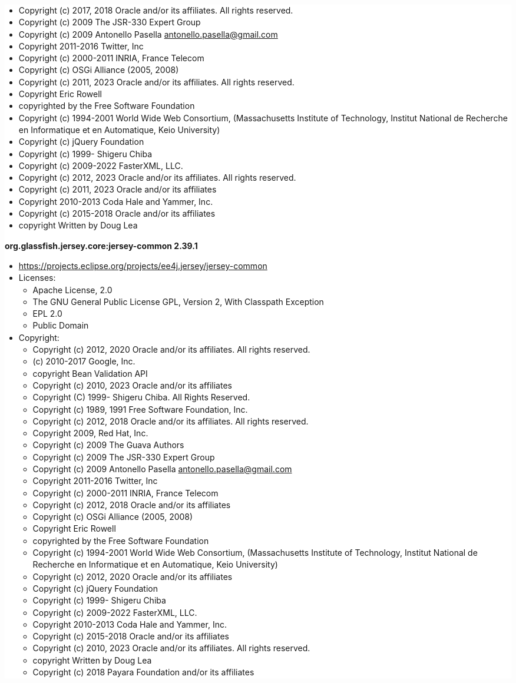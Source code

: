    * Copyright (c) 2017, 2018 Oracle and/or its affiliates. All rights reserved.
   * Copyright (c) 2009 The JSR-330 Expert Group
   * Copyright (c) 2009 Antonello Pasella antonello.pasella@gmail.com
   * Copyright 2011-2016 Twitter, Inc
   * Copyright (c) 2000-2011 INRIA, France Telecom
   * Copyright (c) OSGi Alliance (2005, 2008)
   * Copyright (c) 2011, 2023 Oracle and/or its affiliates. All rights reserved.
   * Copyright Eric Rowell
   * copyrighted by the Free Software Foundation
   * Copyright (c) 1994-2001 World Wide Web Consortium, (Massachusetts Institute of Technology, Institut National de Recherche en Informatique et en Automatique, Keio University)
   * Copyright (c) jQuery Foundation
   * Copyright (c) 1999- Shigeru Chiba
   * Copyright (c) 2009-2022 FasterXML, LLC.
   * Copyright (c) 2012, 2023 Oracle and/or its affiliates. All rights reserved.
   * Copyright (c) 2011, 2023 Oracle and/or its affiliates
   * Copyright 2010-2013 Coda Hale and Yammer, Inc.
   * Copyright (c) 2015-2018 Oracle and/or its affiliates
   * copyright Written by Doug Lea

__org.glassfish.jersey.core:jersey-common 2.39.1__
 * https://projects.eclipse.org/projects/ee4j.jersey/jersey-common
 * Licenses:
   * Apache License, 2.0
   * The GNU General Public License GPL, Version 2, With Classpath Exception
   * EPL 2.0
   * Public Domain
 * Copyright:
   * Copyright (c) 2012, 2020 Oracle and/or its affiliates. All rights reserved.
   * (c) 2010-2017 Google, Inc.
   * copyright Bean Validation API
   * Copyright (c) 2010, 2023 Oracle and/or its affiliates
   * Copyright (C) 1999- Shigeru Chiba. All Rights Reserved.
   * Copyright (c) 1989, 1991 Free Software Foundation, Inc.
   * Copyright (c) 2012, 2018 Oracle and/or its affiliates. All rights reserved.
   * Copyright 2009, Red Hat, Inc.
   * Copyright (c) 2009 The Guava Authors
   * Copyright (c) 2009 The JSR-330 Expert Group
   * Copyright (c) 2009 Antonello Pasella antonello.pasella@gmail.com
   * Copyright 2011-2016 Twitter, Inc
   * Copyright (c) 2000-2011 INRIA, France Telecom
   * Copyright (c) 2012, 2018 Oracle and/or its affiliates
   * Copyright (c) OSGi Alliance (2005, 2008)
   * Copyright Eric Rowell
   * copyrighted by the Free Software Foundation
   * Copyright (c) 1994-2001 World Wide Web Consortium, (Massachusetts Institute of Technology, Institut National de Recherche en Informatique et en Automatique, Keio University)
   * Copyright (c) 2012, 2020 Oracle and/or its affiliates
   * Copyright (c) jQuery Foundation
   * Copyright (c) 1999- Shigeru Chiba
   * Copyright (c) 2009-2022 FasterXML, LLC.
   * Copyright 2010-2013 Coda Hale and Yammer, Inc.
   * Copyright (c) 2015-2018 Oracle and/or its affiliates
   * Copyright (c) 2010, 2023 Oracle and/or its affiliates. All rights reserved.
   * copyright Written by Doug Lea
   * Copyright (c) 2018 Payara Foundation and/or its affiliates
